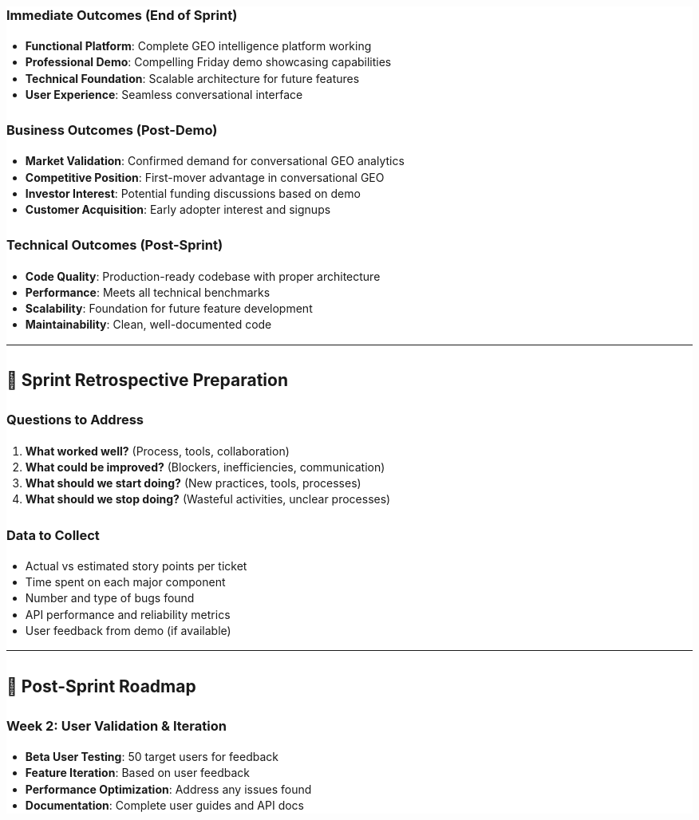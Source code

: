 ### Immediate Outcomes (End of Sprint)

- **Functional Platform**: Complete GEO intelligence platform working
- **Professional Demo**: Compelling Friday demo showcasing capabilities
- **Technical Foundation**: Scalable architecture for future features
- **User Experience**: Seamless conversational interface

### Business Outcomes (Post-Demo)

- **Market Validation**: Confirmed demand for conversational GEO analytics
- **Competitive Position**: First-mover advantage in conversational GEO
- **Investor Interest**: Potential funding discussions based on demo
- **Customer Acquisition**: Early adopter interest and signups

### Technical Outcomes (Post-Sprint)

- **Code Quality**: Production-ready codebase with proper architecture
- **Performance**: Meets all technical benchmarks
- **Scalability**: Foundation for future feature development
- **Maintainability**: Clean, well-documented code

---

## 🔄 Sprint Retrospective Preparation

### Questions to Address

1. **What worked well?** (Process, tools, collaboration)
2. **What could be improved?** (Blockers, inefficiencies, communication)
3. **What should we start doing?** (New practices, tools, processes)
4. **What should we stop doing?** (Wasteful activities, unclear processes)

### Data to Collect

- Actual vs estimated story points per ticket
- Time spent on each major component
- Number and type of bugs found
- API performance and reliability metrics
- User feedback from demo (if available)

---

## 🚀 Post-Sprint Roadmap

### Week 2: User Validation & Iteration

- **Beta User Testing**: 50 target users for feedback
- **Feature Iteration**: Based on user feedback
- **Performance Optimization**: Address any issues found
- **Documentation**: Complete user guides and API docs
